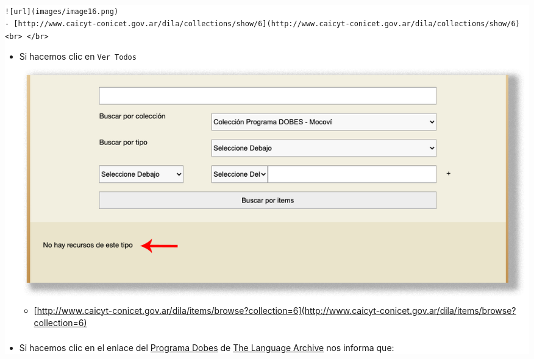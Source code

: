 	![url](images/image16.png)
	- [http://www.caicyt-conicet.gov.ar/dila/collections/show/6](http://www.caicyt-conicet.gov.ar/dila/collections/show/6)
	<br> </br>
* Si hacemos clic en `Ver Todos`
	![url](images/image39.png)
	- [http://www.caicyt-conicet.gov.ar/dila/items/browse?collection=6](http://www.caicyt-conicet.gov.ar/dila/items/browse?collection=6)
	<br> </br>
* Si hacemos clic en el enlace del [Programa Dobes](https://archive.mpi.nl/tla/islandora/object/tla%3A1839_00_0000_0000_0001_305B_C) de [The Language Archive](https://archive.mpi.nl/tla/) nos informa que: